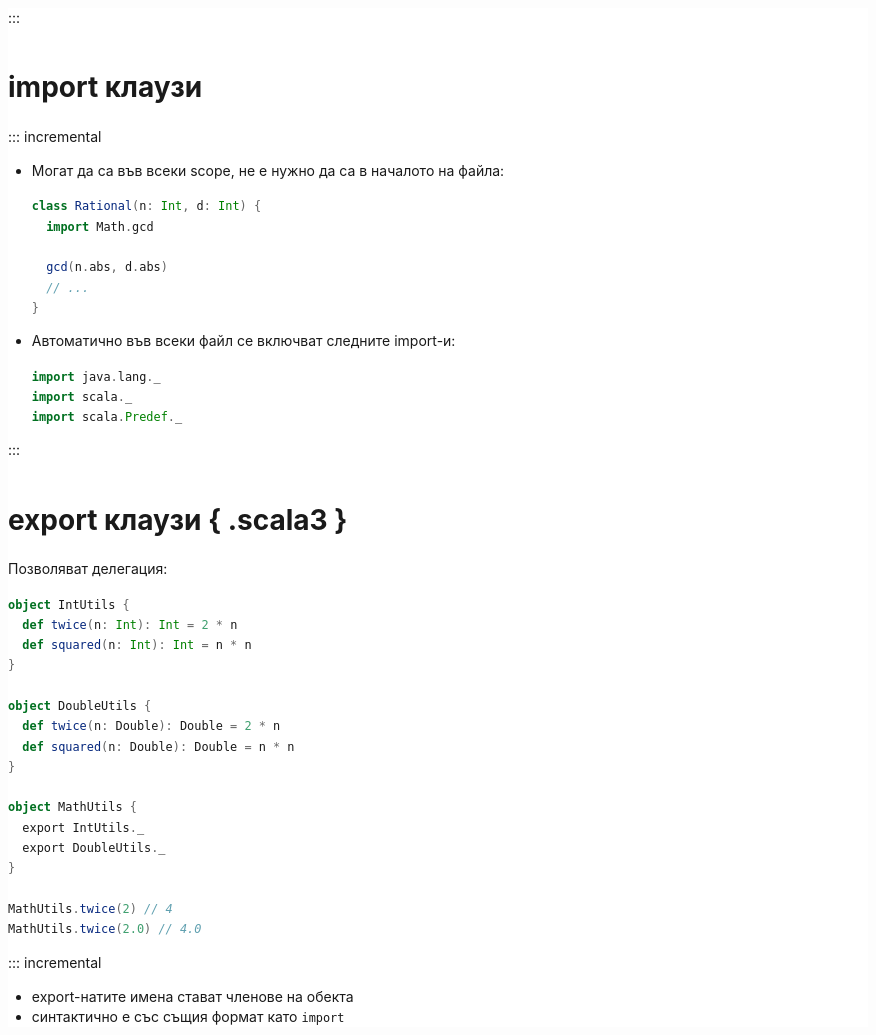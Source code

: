 :::

# import клаузи

::: incremental

* Могат да са във всеки scope, не е нужно да са в началото на файла:
  
  ```scala
  class Rational(n: Int, d: Int) {
    import Math.gcd
    
    gcd(n.abs, d.abs)
    // ...
  }
  ```
* Автоматично във всеки файл се включват следните import-и:
  ```scala
  import java.lang._
  import scala._
  import scala.Predef._
  ```

:::

# export клаузи { .scala3 }

Позволяват делегация:

```scala
object IntUtils {
  def twice(n: Int): Int = 2 * n
  def squared(n: Int): Int = n * n
}

object DoubleUtils {
  def twice(n: Double): Double = 2 * n
  def squared(n: Double): Double = n * n
}

object MathUtils {
  export IntUtils._
  export DoubleUtils._
}

MathUtils.twice(2) // 4
MathUtils.twice(2.0) // 4.0
```

::: incremental 

* export-натите имена стават членове на обекта
* синтактично е със същия формат като `import`
